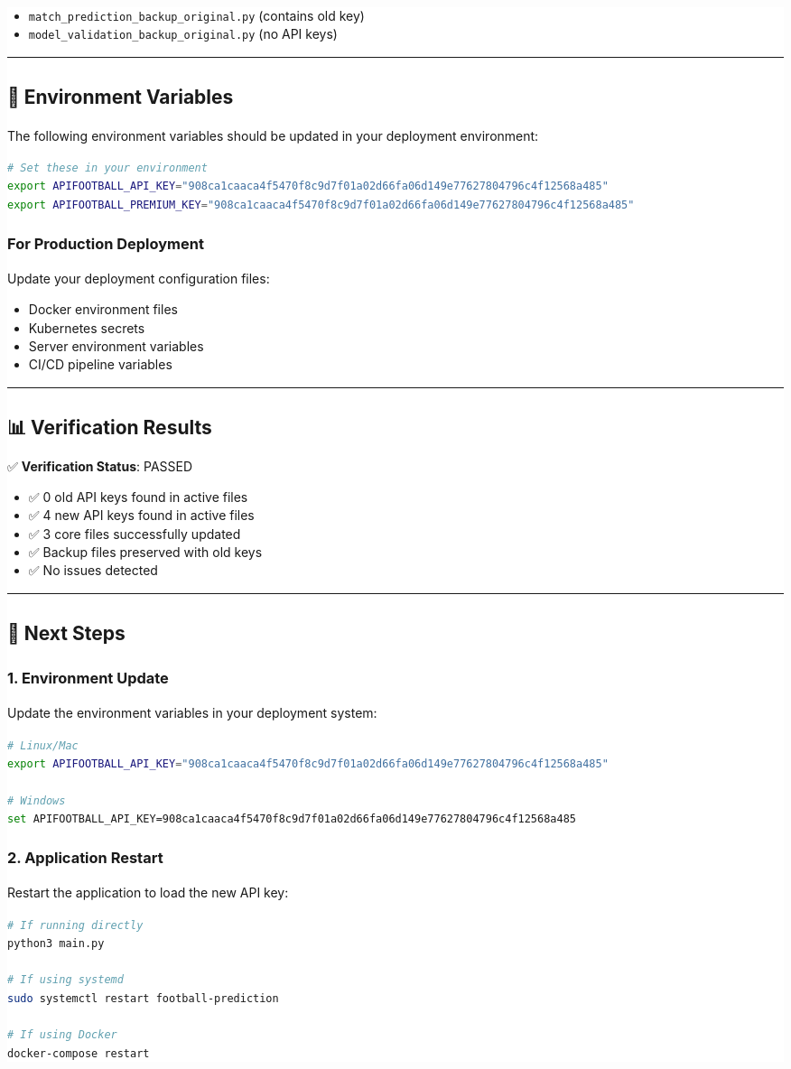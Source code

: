 - `match_prediction_backup_original.py` (contains old key)
- `model_validation_backup_original.py` (no API keys)

---

## 🔧 Environment Variables

The following environment variables should be updated in your deployment environment:

```bash
# Set these in your environment
export APIFOOTBALL_API_KEY="908ca1caaca4f5470f8c9d7f01a02d66fa06d149e77627804796c4f12568a485"
export APIFOOTBALL_PREMIUM_KEY="908ca1caaca4f5470f8c9d7f01a02d66fa06d149e77627804796c4f12568a485"
```

### For Production Deployment
Update your deployment configuration files:
- Docker environment files
- Kubernetes secrets
- Server environment variables
- CI/CD pipeline variables

---

## 📊 Verification Results

✅ **Verification Status**: PASSED
- ✅ 0 old API keys found in active files
- ✅ 4 new API keys found in active files
- ✅ 3 core files successfully updated
- ✅ Backup files preserved with old keys
- ✅ No issues detected

---

## 🚀 Next Steps

### 1. Environment Update
Update the environment variables in your deployment system:
```bash
# Linux/Mac
export APIFOOTBALL_API_KEY="908ca1caaca4f5470f8c9d7f01a02d66fa06d149e77627804796c4f12568a485"

# Windows
set APIFOOTBALL_API_KEY=908ca1caaca4f5470f8c9d7f01a02d66fa06d149e77627804796c4f12568a485
```

### 2. Application Restart
Restart the application to load the new API key:
```bash
# If running directly
python3 main.py

# If using systemd
sudo systemctl restart football-prediction

# If using Docker
docker-compose restart
```
